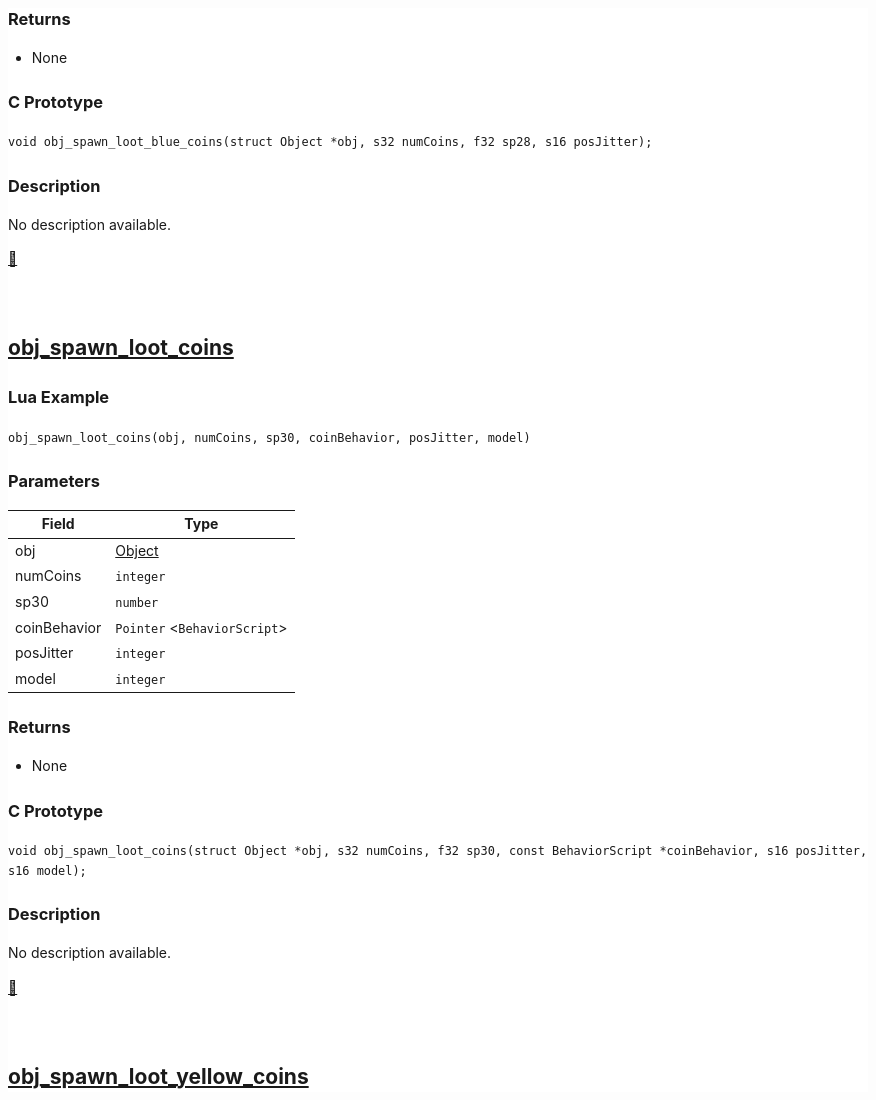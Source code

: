 ### Returns
- None

### C Prototype
`void obj_spawn_loot_blue_coins(struct Object *obj, s32 numCoins, f32 sp28, s16 posJitter);`

### Description
No description available.

[:arrow_up_small:](#)

<br />

## [obj_spawn_loot_coins](#obj_spawn_loot_coins)

### Lua Example
`obj_spawn_loot_coins(obj, numCoins, sp30, coinBehavior, posJitter, model)`

### Parameters
| Field | Type |
| ----- | ---- |
| obj | [Object](structs.md#Object) |
| numCoins | `integer` |
| sp30 | `number` |
| coinBehavior | `Pointer` <`BehaviorScript`> |
| posJitter | `integer` |
| model | `integer` |

### Returns
- None

### C Prototype
`void obj_spawn_loot_coins(struct Object *obj, s32 numCoins, f32 sp30, const BehaviorScript *coinBehavior, s16 posJitter, s16 model);`

### Description
No description available.

[:arrow_up_small:](#)

<br />

## [obj_spawn_loot_yellow_coins](#obj_spawn_loot_yellow_coins)

